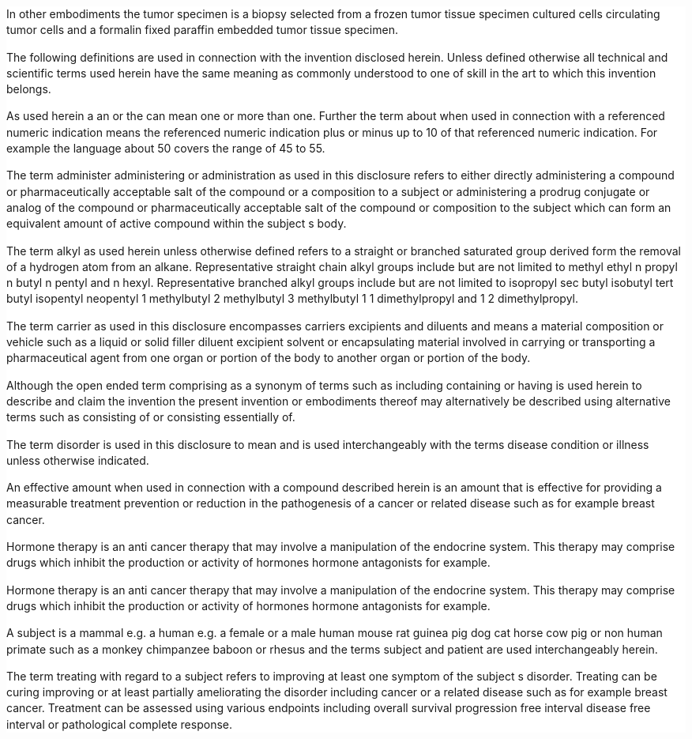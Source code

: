 In other embodiments the tumor specimen is a biopsy selected from a frozen tumor tissue specimen cultured cells circulating tumor cells and a formalin fixed paraffin embedded tumor tissue specimen.

The following definitions are used in connection with the invention disclosed herein. Unless defined otherwise all technical and scientific terms used herein have the same meaning as commonly understood to one of skill in the art to which this invention belongs.

As used herein a an or the can mean one or more than one. Further the term about when used in connection with a referenced numeric indication means the referenced numeric indication plus or minus up to 10 of that referenced numeric indication. For example the language about 50 covers the range of 45 to 55.

The term administer administering or administration as used in this disclosure refers to either directly administering a compound or pharmaceutically acceptable salt of the compound or a composition to a subject or administering a prodrug conjugate or analog of the compound or pharmaceutically acceptable salt of the compound or composition to the subject which can form an equivalent amount of active compound within the subject s body.

The term alkyl as used herein unless otherwise defined refers to a straight or branched saturated group derived form the removal of a hydrogen atom from an alkane. Representative straight chain alkyl groups include but are not limited to methyl ethyl n propyl n butyl n pentyl and n hexyl. Representative branched alkyl groups include but are not limited to isopropyl sec butyl isobutyl tert butyl isopentyl neopentyl 1 methylbutyl 2 methylbutyl 3 methylbutyl 1 1 dimethylpropyl and 1 2 dimethylpropyl.

The term carrier as used in this disclosure encompasses carriers excipients and diluents and means a material composition or vehicle such as a liquid or solid filler diluent excipient solvent or encapsulating material involved in carrying or transporting a pharmaceutical agent from one organ or portion of the body to another organ or portion of the body.

Although the open ended term comprising as a synonym of terms such as including containing or having is used herein to describe and claim the invention the present invention or embodiments thereof may alternatively be described using alternative terms such as consisting of or consisting essentially of. 

The term disorder is used in this disclosure to mean and is used interchangeably with the terms disease condition or illness unless otherwise indicated.

An effective amount when used in connection with a compound described herein is an amount that is effective for providing a measurable treatment prevention or reduction in the pathogenesis of a cancer or related disease such as for example breast cancer.

 Hormone therapy is an anti cancer therapy that may involve a manipulation of the endocrine system. This therapy may comprise drugs which inhibit the production or activity of hormones hormone antagonists for example.

 Hormone therapy is an anti cancer therapy that may involve a manipulation of the endocrine system. This therapy may comprise drugs which inhibit the production or activity of hormones hormone antagonists for example.

A subject is a mammal e.g. a human e.g. a female or a male human mouse rat guinea pig dog cat horse cow pig or non human primate such as a monkey chimpanzee baboon or rhesus and the terms subject and patient are used interchangeably herein.

The term treating with regard to a subject refers to improving at least one symptom of the subject s disorder. Treating can be curing improving or at least partially ameliorating the disorder including cancer or a related disease such as for example breast cancer. Treatment can be assessed using various endpoints including overall survival progression free interval disease free interval or pathological complete response.
